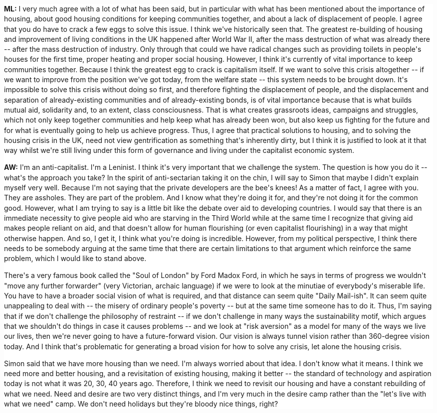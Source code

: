 **ML:** I very much agree with a lot of what has been said, but in particular with what has been mentioned about the importance of housing, about good housing conditions for keeping communities together, and about a lack of displacement of people. I agree that you do have to crack a few eggs to solve this issue. I think we've historically seen that. The greatest re-building of housing and improvement of living conditions in the UK happened after World War II, after the mass destruction of what was already there -- after the mass destruction of industry. Only through that could we have radical changes such as providing toilets in people's houses for the first time, proper heating and proper social housing. However, I think it's currently of vital importance to keep communities together. Because I think the greatest egg to crack is capitalism itself. If we want to solve this crisis altogether -- if we want to improve from the position we've got today, from the welfare state -- this system needs to be brought down. It's impossible to solve this crisis without doing so first, and therefore fighting the displacement of people, and the displacement and separation of already-existing communities and of already-existing bonds, is of vital importance because that is what builds mutual aid, solidarity and, to an extent, class consciousness. That is what creates grassroots ideas, campaigns and struggles, which not only keep together communities and help keep what has already been won, but also keep us fighting for the future and for what is eventually going to help us achieve progress. Thus, I agree that practical solutions to housing, and to solving the housing crisis in the UK, need not view gentrification as something that's inherently dirty, but I think it is justified to look at it that way whilst we're still living under this form of governance and living under the capitalist economic system.

**AW:** I'm an anti-capitalist. I'm a Leninist. I think it's very important that we challenge the system. The question is how you do it -- what's the approach you take? In the spirit of anti-sectarian taking it on the chin, I will say to Simon that maybe I didn't explain myself very well. Because I'm not saying that the private developers are the bee's knees! As a matter of fact, I agree with you. They are assholes. They are part of the problem. And I know what they're doing it for, and they're not doing it for the common good. However, what I am trying to say is a little bit like the debate over aid to developing countries. I would say that there is an immediate necessity to give people aid who are starving in the Third World while at the same time I recognize that giving aid makes people reliant on aid, and that doesn't allow for human flourishing (or even capitalist flourishing) in a way that might otherwise happen. And so, I get it, I think what you're doing is incredible. However, from my political perspective, I think there needs to be somebody arguing at the same time that there are certain limitations to that argument which reinforce the same problem, which I would like to stand above.

There's a very famous book called the "Soul of London" by Ford Madox Ford, in which he says in terms of progress we wouldn't "move any further forwarder" (very Victorian, archaic language) if we were to look at the minutiae of everybody's miserable life. You have to have a broader social vision of what is required, and that distance can seem quite "Daily Mail-ish". It can seem quite unappealing to deal with -- the misery of ordinary people's poverty -- but at the same time someone has to do it. Thus, I'm saying that if we don't challenge the philosophy of restraint -- if we don't challenge in many ways the sustainability motif, which argues that we shouldn't do things in case it causes problems -- and we look at "risk aversion" as a model for many of the ways we live our lives, then we're never going to have a future-forward vision. Our vision is always tunnel vision rather than 360-degree vision today. And I think that's problematic for generating a broad vision for how to solve any crisis, let alone the housing crisis.

Simon said that we have more housing than we need. I'm always worried about that idea. I don't know what it means. I think we need more and better housing, and a revisitation of existing housing, making it better -- the standard of technology and aspiration today is not what it was 20, 30, 40 years ago. Therefore, I think we need to revisit our housing and have a constant rebuilding of what we need. Need and desire are two very distinct things, and I'm very much in the desire camp rather than the "let's live with what we need" camp. We don't need holidays but they're bloody nice things, right?
